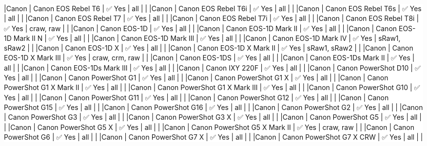 |Canon                               | Canon EOS Rebel T6                      | ✅ Yes | all |  |
|Canon                               | Canon EOS Rebel T6i                     | ✅ Yes | all |  |
|Canon                               | Canon EOS Rebel T6s                     | ✅ Yes | all |  |
|Canon                               | Canon EOS Rebel T7                      | ✅ Yes | all |  |
|Canon                               | Canon EOS Rebel T7i                     | ✅ Yes | all |  |
|Canon                               | Canon EOS Rebel T8i                     | ✅ Yes | craw, raw |  |
|Canon                               | Canon EOS-1D                            | ✅ Yes | all |  |
|Canon                               | Canon EOS-1D Mark II                    | ✅ Yes | all |  |
|Canon                               | Canon EOS-1D Mark II N                  | ✅ Yes | all |  |
|Canon                               | Canon EOS-1D Mark III                   | ✅ Yes | all |  |
|Canon                               | Canon EOS-1D Mark IV                    | ✅ Yes | sRaw1, sRaw2 |  |
|Canon                               | Canon EOS-1D X                          | ✅ Yes | all |  |
|Canon                               | Canon EOS-1D X Mark II                  | ✅ Yes | sRaw1, sRaw2 |  |
|Canon                               | Canon EOS-1D X Mark III                 | ✅ Yes | craw, crm, raw |  |
|Canon                               | Canon EOS-1DS                           | ✅ Yes | all |  |
|Canon                               | Canon EOS-1Ds Mark II                   | ✅ Yes | all |  |
|Canon                               | Canon EOS-1Ds Mark III                  | ✅ Yes | all |  |
|Canon                               | Canon IXY 220F                          | ✅ Yes | all |  |
|Canon                               | Canon PowerShot D10                     | ✅ Yes | all |  |
|Canon                               | Canon PowerShot G1                      | ✅ Yes | all |  |
|Canon                               | Canon PowerShot G1 X                    | ✅ Yes | all |  |
|Canon                               | Canon PowerShot G1 X Mark II            | ✅ Yes | all |  |
|Canon                               | Canon PowerShot G1 X Mark III           | ✅ Yes | all |  |
|Canon                               | Canon PowerShot G10                     | ✅ Yes | all |  |
|Canon                               | Canon PowerShot G11                     | ✅ Yes | all |  |
|Canon                               | Canon PowerShot G12                     | ✅ Yes | all |  |
|Canon                               | Canon PowerShot G15                     | ✅ Yes | all |  |
|Canon                               | Canon PowerShot G16                     | ✅ Yes | all |  |
|Canon                               | Canon PowerShot G2                      | ✅ Yes | all |  |
|Canon                               | Canon PowerShot G3                      | ✅ Yes | all |  |
|Canon                               | Canon PowerShot G3 X                    | ✅ Yes | all |  |
|Canon                               | Canon PowerShot G5                      | ✅ Yes | all |  |
|Canon                               | Canon PowerShot G5 X                    | ✅ Yes | all |  |
|Canon                               | Canon PowerShot G5 X Mark II            | ✅ Yes | craw, raw |  |
|Canon                               | Canon PowerShot G6                      | ✅ Yes | all |  |
|Canon                               | Canon PowerShot G7 X                    | ✅ Yes | all |  |
|Canon                               | Canon PowerShot G7 X CRW                | ✅ Yes | all |  |